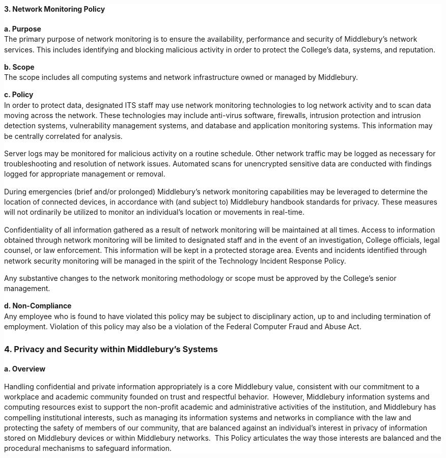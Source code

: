 #### **3. Network Monitoring Policy**

**a. Purpose**  
The primary purpose of network monitoring is to ensure the availability, performance and security of Middlebury’s network services. This includes identifying and blocking malicious activity in order to protect the College’s data, systems, and reputation.

**b. Scope**  
The scope includes all computing systems and network infrastructure owned or managed by Middlebury.

**c. Policy**  
In order to protect data, designated ITS staff may use network monitoring technologies to log network activity and to scan data moving across the network. These technologies may include anti-virus software, firewalls, intrusion protection and intrusion detection systems, vulnerability management systems, and database and application monitoring systems. This information may be centrally correlated for analysis.

Server logs may be monitored for malicious activity on a routine schedule. Other network traffic may be logged as necessary for troubleshooting and resolution of network issues. Automated scans for unencrypted sensitive data are conducted with findings logged for appropriate management or removal.

During emergencies (brief and/or prolonged) Middlebury’s network monitoring capabilities may be leveraged to determine the location of connected devices, in accordance with (and subject to) Middlebury handbook standards for privacy. These measures will not ordinarily be utilized to monitor an individual’s location or movements in real-time.

Confidentiality of all information gathered as a result of network monitoring will be maintained at all times. Access to information obtained through network monitoring will be limited to designated staff and in the event of an investigation, College officials, legal counsel, or law enforcement. This information will be kept in a protected storage area. Events and incidents identified through network security monitoring will be managed in the spirit of the Technology Incident Response Policy.

Any substantive changes to the network monitoring methodology or scope must be approved by the College’s senior management.

**d. Non-Compliance**  
Any employee who is found to have violated this policy may be subject to disciplinary action, up to and including termination of employment. Violation of this policy may also be a violation of the Federal Computer Fraud and Abuse Act.

### **4\. Privacy and Security within Middlebury’s Systems**

**a. Overview**

Handling confidential and private information appropriately is a core Middlebury value, consistent with our commitment to a workplace and academic community founded on trust and respectful behavior.  However, Middlebury information systems and computing resources exist to support the non-profit academic and administrative activities of the institution, and Middlebury has compelling institutional interests, such as managing its information systems and networks in compliance with the law and protecting the safety of members of our community, that are balanced against an individual’s interest in privacy of information stored on Middlebury devices or within Middlebury networks.  This Policy articulates the way those interests are balanced and the procedural mechanisms to safeguard information.
